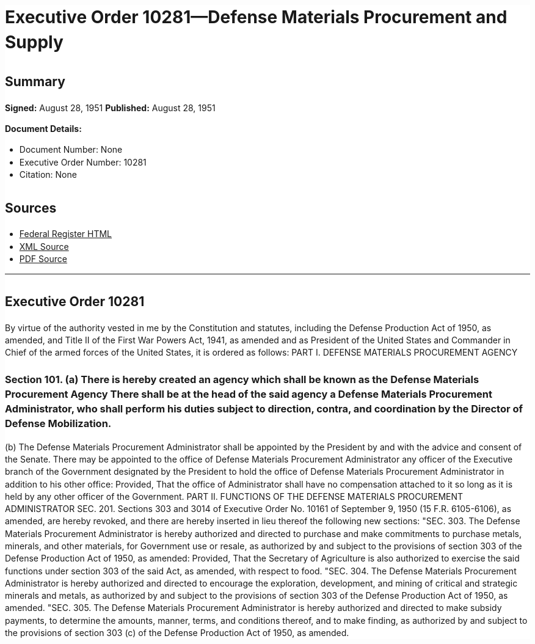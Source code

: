 # Executive Order 10281—Defense Materials Procurement and Supply

## Summary

**Signed:** August 28, 1951
**Published:** August 28, 1951

**Document Details:**
- Document Number: None
- Executive Order Number: 10281
- Citation: None

## Sources
- [Federal Register HTML](https://www.presidency.ucsb.edu/documents/executive-order-10281-defense-materials-procurement-and-supply)
- [XML Source](None)
- [PDF Source](None)

---

## Executive Order 10281

By virtue of the authority vested in me by the Constitution and statutes, including the Defense Production Act of 1950, as amended, and Title II of the First War Powers Act, 1941, as amended and as President of the United States and Commander in Chief of the armed forces of the United States, it is ordered as follows:
PART I. DEFENSE MATERIALS PROCUREMENT AGENCY
### Section 101. (a) There is hereby created an agency which shall be known as the Defense Materials Procurement Agency There shall be at the head of the said agency a Defense Materials Procurement Administrator, who shall perform his duties subject to direction, contra, and coordination by the Director of Defense Mobilization.

(b) The Defense Materials Procurement Administrator shall be appointed by the President by and with the advice and consent of the Senate. There may be appointed to the office of Defense Materials Procurement Administrator any officer of the Executive branch of the Government designated by the President to hold the office of Defense Materials Procurement Administrator in addition to his other office: Provided, That the office of Administrator shall have no compensation attached to it so long as it is held by any other officer of the Government.
PART II. FUNCTIONS OF THE DEFENSE MATERIALS PROCUREMENT ADMINISTRATOR
SEC. 201. Sections 303 and 3014 of Executive Order No. 10161 of September 9, 1950 (15 F.R. 6105-6106), as amended, are hereby revoked, and there are hereby inserted in lieu thereof the following new sections:
"SEC. 303. The Defense Materials Procurement Administrator is hereby authorized and directed to purchase and make commitments to purchase metals, minerals, and other materials, for Government use or resale, as authorized by and subject to the provisions of section 303 of the Defense Production Act of 1950, as amended: Provided, That the Secretary of Agriculture is also authorized to exercise the said functions under section 303 of the said Act, as amended, with respect to food.
"SEC. 304. The Defense Materials Procurement Administrator is hereby authorized and directed to encourage the exploration, development, and mining of critical and strategic minerals and metals, as authorized by and subject to the provisions of section 303 of the Defense Production Act of 1950, as amended.
"SEC. 305. The Defense Materials Procurement Administrator is hereby authorized and directed to make subsidy payments, to determine the amounts, manner, terms, and conditions thereof, and to make finding, as authorized by and subject to the provisions of section 303 (c) of the Defense Production Act of 1950, as amended.